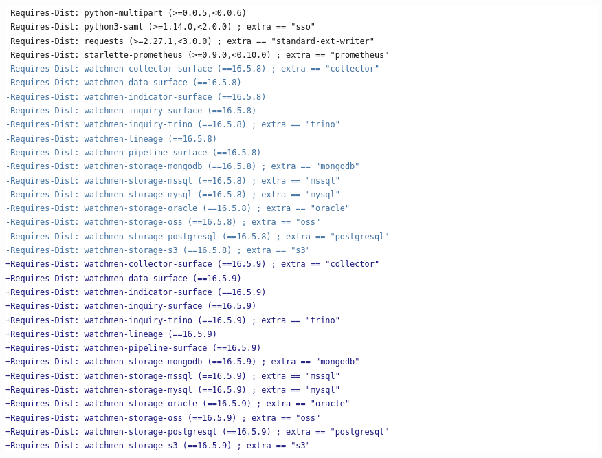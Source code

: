 ```diff
 Requires-Dist: python-multipart (>=0.0.5,<0.0.6)
 Requires-Dist: python3-saml (>=1.14.0,<2.0.0) ; extra == "sso"
 Requires-Dist: requests (>=2.27.1,<3.0.0) ; extra == "standard-ext-writer"
 Requires-Dist: starlette-prometheus (>=0.9.0,<0.10.0) ; extra == "prometheus"
-Requires-Dist: watchmen-collector-surface (==16.5.8) ; extra == "collector"
-Requires-Dist: watchmen-data-surface (==16.5.8)
-Requires-Dist: watchmen-indicator-surface (==16.5.8)
-Requires-Dist: watchmen-inquiry-surface (==16.5.8)
-Requires-Dist: watchmen-inquiry-trino (==16.5.8) ; extra == "trino"
-Requires-Dist: watchmen-lineage (==16.5.8)
-Requires-Dist: watchmen-pipeline-surface (==16.5.8)
-Requires-Dist: watchmen-storage-mongodb (==16.5.8) ; extra == "mongodb"
-Requires-Dist: watchmen-storage-mssql (==16.5.8) ; extra == "mssql"
-Requires-Dist: watchmen-storage-mysql (==16.5.8) ; extra == "mysql"
-Requires-Dist: watchmen-storage-oracle (==16.5.8) ; extra == "oracle"
-Requires-Dist: watchmen-storage-oss (==16.5.8) ; extra == "oss"
-Requires-Dist: watchmen-storage-postgresql (==16.5.8) ; extra == "postgresql"
-Requires-Dist: watchmen-storage-s3 (==16.5.8) ; extra == "s3"
+Requires-Dist: watchmen-collector-surface (==16.5.9) ; extra == "collector"
+Requires-Dist: watchmen-data-surface (==16.5.9)
+Requires-Dist: watchmen-indicator-surface (==16.5.9)
+Requires-Dist: watchmen-inquiry-surface (==16.5.9)
+Requires-Dist: watchmen-inquiry-trino (==16.5.9) ; extra == "trino"
+Requires-Dist: watchmen-lineage (==16.5.9)
+Requires-Dist: watchmen-pipeline-surface (==16.5.9)
+Requires-Dist: watchmen-storage-mongodb (==16.5.9) ; extra == "mongodb"
+Requires-Dist: watchmen-storage-mssql (==16.5.9) ; extra == "mssql"
+Requires-Dist: watchmen-storage-mysql (==16.5.9) ; extra == "mysql"
+Requires-Dist: watchmen-storage-oracle (==16.5.9) ; extra == "oracle"
+Requires-Dist: watchmen-storage-oss (==16.5.9) ; extra == "oss"
+Requires-Dist: watchmen-storage-postgresql (==16.5.9) ; extra == "postgresql"
+Requires-Dist: watchmen-storage-s3 (==16.5.9) ; extra == "s3"
```

